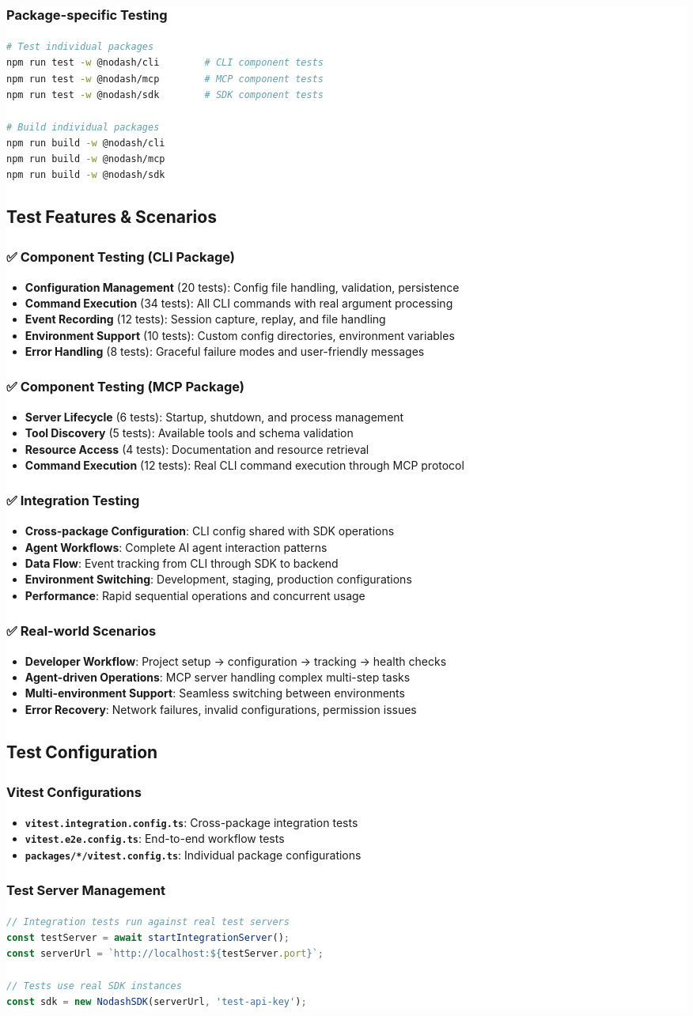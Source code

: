 ### Package-specific Testing
```bash
# Test individual packages
npm run test -w @nodash/cli        # CLI component tests
npm run test -w @nodash/mcp        # MCP component tests
npm run test -w @nodash/sdk        # SDK component tests

# Build individual packages
npm run build -w @nodash/cli
npm run build -w @nodash/mcp
npm run build -w @nodash/sdk
```

## Test Features & Scenarios

### ✅ Component Testing (CLI Package)
- **Configuration Management** (20 tests): Config file handling, validation, persistence
- **Command Execution** (34 tests): All CLI commands with real argument processing
- **Event Recording** (12 tests): Session capture, replay, and file handling
- **Environment Support** (10 tests): Custom config directories, environment variables
- **Error Handling** (8 tests): Graceful failure modes and user-friendly messages

### ✅ Component Testing (MCP Package)
- **Server Lifecycle** (6 tests): Startup, shutdown, and process management
- **Tool Discovery** (5 tests): Available tools and schema validation
- **Resource Access** (4 tests): Documentation and resource retrieval
- **Command Execution** (12 tests): Real CLI command execution through MCP protocol

### ✅ Integration Testing
- **Cross-package Configuration**: CLI config shared with SDK operations
- **Agent Workflows**: Complete AI agent interaction patterns
- **Data Flow**: Event tracking from CLI through SDK to backend
- **Environment Switching**: Development, staging, production configurations
- **Performance**: Rapid sequential operations and concurrent usage

### ✅ Real-world Scenarios
- **Developer Workflow**: Project setup → configuration → tracking → health checks
- **Agent-driven Operations**: MCP server handling complex multi-step tasks
- **Multi-environment Support**: Seamless switching between environments
- **Error Recovery**: Network failures, invalid configurations, permission issues

## Test Configuration

### Vitest Configurations
- **`vitest.integration.config.ts`**: Cross-package integration tests
- **`vitest.e2e.config.ts`**: End-to-end workflow tests
- **`packages/*/vitest.config.ts`**: Individual package configurations

### Test Server Management
```typescript
// Integration tests run against real test servers
const testServer = await startIntegrationServer();
const serverUrl = `http://localhost:${testServer.port}`;

// Tests use real SDK instances
const sdk = new NodashSDK(serverUrl, 'test-api-key');
```
